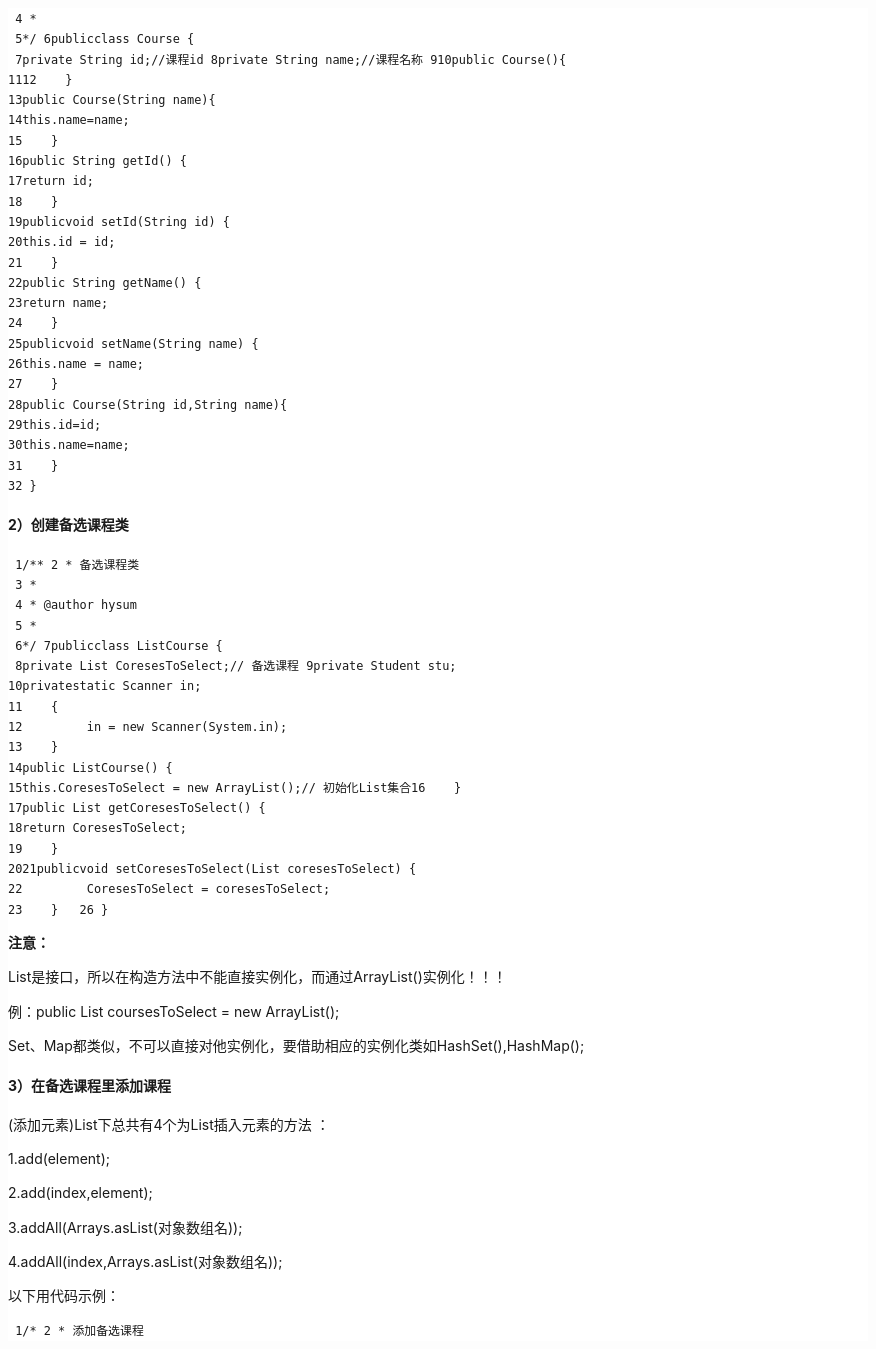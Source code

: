      4 *
     5*/ 6publicclass Course {
     7private String id;//课程id 8private String name;//课程名称 910public Course(){
    1112    }
    13public Course(String name){
    14this.name=name;
    15    }
    16public String getId() {
    17return id;
    18    }
    19publicvoid setId(String id) {
    20this.id = id;
    21    }
    22public String getName() {
    23return name;
    24    }
    25publicvoid setName(String name) {
    26this.name = name;
    27    }
    28public Course(String id,String name){
    29this.id=id;
    30this.name=name;
    31    }
    32 }

#### 2）创建备选课程类

     1/** 2 * 备选课程类
     3 * 
     4 * @author hysum
     5 *
     6*/ 7publicclass ListCourse {
     8private List CoresesToSelect;// 备选课程 9private Student stu;
    10privatestatic Scanner in;
    11    {
    12         in = new Scanner(System.in);
    13    }
    14public ListCourse() {
    15this.CoresesToSelect = new ArrayList();// 初始化List集合16    }
    17public List getCoresesToSelect() {
    18return CoresesToSelect;
    19    }
    2021publicvoid setCoresesToSelect(List coresesToSelect) {
    22         CoresesToSelect = coresesToSelect;
    23    }   26 }

**注意：**

List是接口，所以在构造方法中不能直接实例化，而通过ArrayList()实例化！！！

例：public List coursesToSelect = new ArrayList();

Set、Map都类似，不可以直接对他实例化，要借助相应的实例化类如HashSet(),HashMap();

#### 3）在备选课程里添加课程

(添加元素)List下总共有4个为List插入元素的方法 ：

1.add(element);

2.add(index,element);

3.addAll(Arrays.asList(对象数组名));

4.addAll(index,Arrays.asList(对象数组名));

以下用代码示例：

     1/* 2 * 添加备选课程